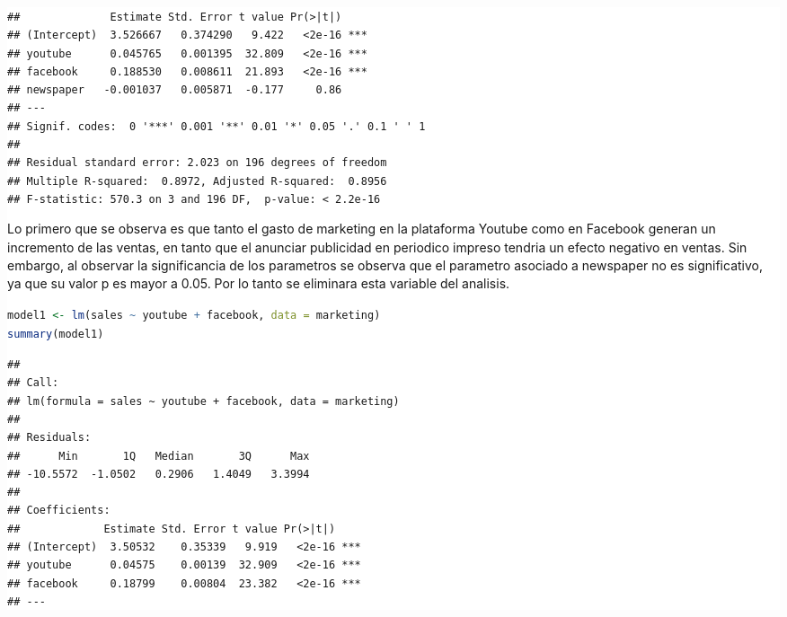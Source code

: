     ##              Estimate Std. Error t value Pr(>|t|)    
    ## (Intercept)  3.526667   0.374290   9.422   <2e-16 ***
    ## youtube      0.045765   0.001395  32.809   <2e-16 ***
    ## facebook     0.188530   0.008611  21.893   <2e-16 ***
    ## newspaper   -0.001037   0.005871  -0.177     0.86    
    ## ---
    ## Signif. codes:  0 '***' 0.001 '**' 0.01 '*' 0.05 '.' 0.1 ' ' 1
    ## 
    ## Residual standard error: 2.023 on 196 degrees of freedom
    ## Multiple R-squared:  0.8972, Adjusted R-squared:  0.8956 
    ## F-statistic: 570.3 on 3 and 196 DF,  p-value: < 2.2e-16

Lo primero que se observa es que tanto el gasto de marketing en la
plataforma Youtube como en Facebook generan un incremento de las ventas,
en tanto que el anunciar publicidad en periodico impreso tendria un
efecto negativo en ventas. Sin embargo, al observar la significancia de
los parametros se observa que el parametro asociado a newspaper no es
significativo, ya que su valor p es mayor a 0.05. Por lo tanto se
eliminara esta variable del analisis.

``` r
model1 <- lm(sales ~ youtube + facebook, data = marketing)
summary(model1)
```

    ## 
    ## Call:
    ## lm(formula = sales ~ youtube + facebook, data = marketing)
    ## 
    ## Residuals:
    ##      Min       1Q   Median       3Q      Max 
    ## -10.5572  -1.0502   0.2906   1.4049   3.3994 
    ## 
    ## Coefficients:
    ##             Estimate Std. Error t value Pr(>|t|)    
    ## (Intercept)  3.50532    0.35339   9.919   <2e-16 ***
    ## youtube      0.04575    0.00139  32.909   <2e-16 ***
    ## facebook     0.18799    0.00804  23.382   <2e-16 ***
    ## ---